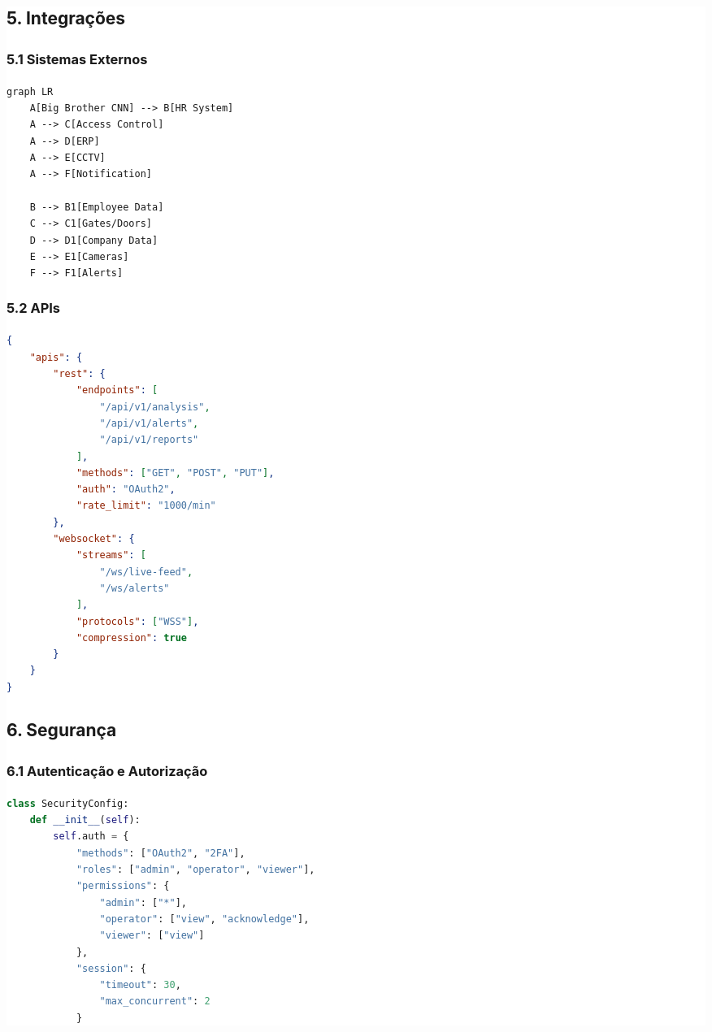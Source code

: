 ## 5. Integrações

### 5.1 Sistemas Externos
```mermaid
graph LR
    A[Big Brother CNN] --> B[HR System]
    A --> C[Access Control]
    A --> D[ERP]
    A --> E[CCTV]
    A --> F[Notification]
    
    B --> B1[Employee Data]
    C --> C1[Gates/Doors]
    D --> D1[Company Data]
    E --> E1[Cameras]
    F --> F1[Alerts]
```

### 5.2 APIs
```json
{
    "apis": {
        "rest": {
            "endpoints": [
                "/api/v1/analysis",
                "/api/v1/alerts",
                "/api/v1/reports"
            ],
            "methods": ["GET", "POST", "PUT"],
            "auth": "OAuth2",
            "rate_limit": "1000/min"
        },
        "websocket": {
            "streams": [
                "/ws/live-feed",
                "/ws/alerts"
            ],
            "protocols": ["WSS"],
            "compression": true
        }
    }
}
```

## 6. Segurança

### 6.1 Autenticação e Autorização
```python
class SecurityConfig:
    def __init__(self):
        self.auth = {
            "methods": ["OAuth2", "2FA"],
            "roles": ["admin", "operator", "viewer"],
            "permissions": {
                "admin": ["*"],
                "operator": ["view", "acknowledge"],
                "viewer": ["view"]
            },
            "session": {
                "timeout": 30,
                "max_concurrent": 2
            }
```